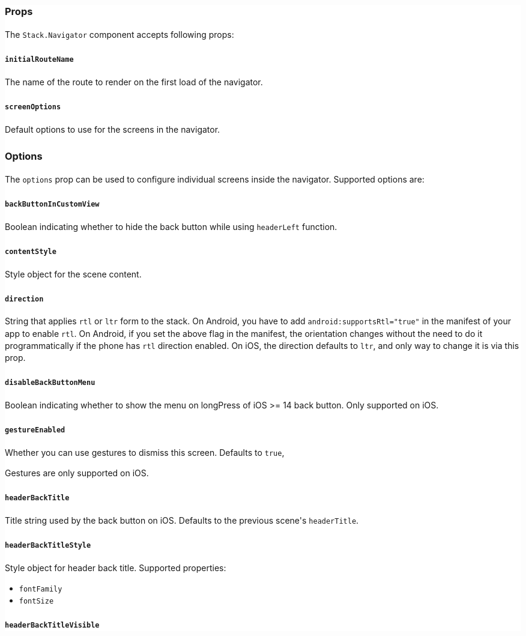 ### Props

The `Stack.Navigator` component accepts following props:

#### `initialRouteName`

The name of the route to render on the first load of the navigator.

#### `screenOptions`

Default options to use for the screens in the navigator.

### Options

The `options` prop can be used to configure individual screens inside the navigator. Supported options are:

#### `backButtonInCustomView`

Boolean indicating whether to hide the back button while using `headerLeft` function.

#### `contentStyle`

Style object for the scene content.

#### `direction`

String that applies `rtl` or `ltr` form to the stack. On Android, you have to add `android:supportsRtl="true"` in the manifest of your app to enable `rtl`. On Android, if you set the above flag in the manifest, the orientation changes without the need to do it programmatically if the phone has `rtl` direction enabled. On iOS, the direction defaults to `ltr`, and only way to change it is via this prop.

#### `disableBackButtonMenu`

Boolean indicating whether to show the menu on longPress of iOS >= 14 back button. Only supported on iOS.

#### `gestureEnabled`

Whether you can use gestures to dismiss this screen. Defaults to `true`,

Gestures are only supported on iOS.

#### `headerBackTitle`

Title string used by the back button on iOS. Defaults to the previous scene's `headerTitle`.

#### `headerBackTitleStyle`

Style object for header back title. Supported properties:

- `fontFamily`
- `fontSize`

#### `headerBackTitleVisible`
